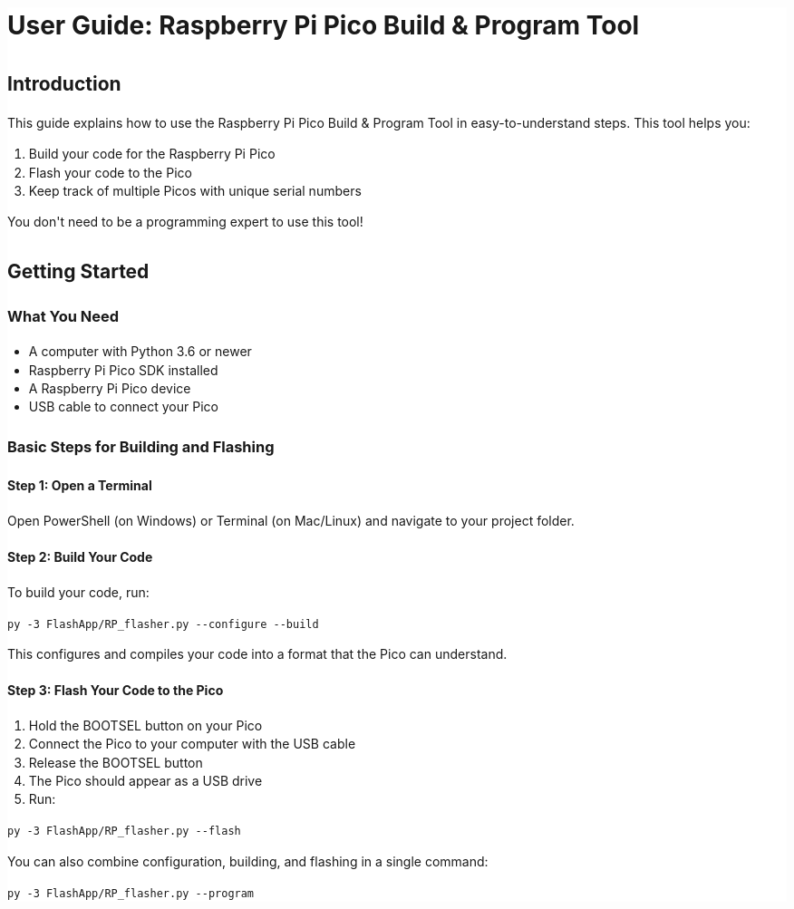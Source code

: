 # User Guide: Raspberry Pi Pico Build & Program Tool

## Introduction

This guide explains how to use the Raspberry Pi Pico Build & Program Tool in easy-to-understand steps. This tool helps you:

1. Build your code for the Raspberry Pi Pico
2. Flash your code to the Pico
3. Keep track of multiple Picos with unique serial numbers

You don't need to be a programming expert to use this tool!

## Getting Started

### What You Need

- A computer with Python 3.6 or newer
- Raspberry Pi Pico SDK installed
- A Raspberry Pi Pico device
- USB cable to connect your Pico

### Basic Steps for Building and Flashing

#### Step 1: Open a Terminal

Open PowerShell (on Windows) or Terminal (on Mac/Linux) and navigate to your project folder.

#### Step 2: Build Your Code

To build your code, run:

```
py -3 FlashApp/RP_flasher.py --configure --build
```

This configures and compiles your code into a format that the Pico can understand.

#### Step 3: Flash Your Code to the Pico

1. Hold the BOOTSEL button on your Pico
2. Connect the Pico to your computer with the USB cable
3. Release the BOOTSEL button
4. The Pico should appear as a USB drive
5. Run:

```
py -3 FlashApp/RP_flasher.py --flash
```

You can also combine configuration, building, and flashing in a single command:

```
py -3 FlashApp/RP_flasher.py --program
```
